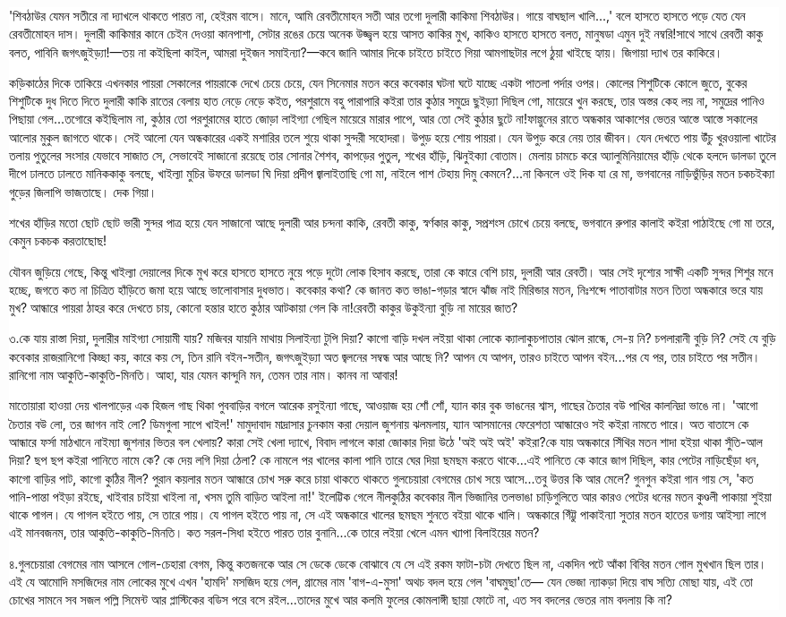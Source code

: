 'শিবঠাউর যেমন সতীরে না দ্যাখলে থাকতে পারত না, হেইরম বাসে। মানে, আমি রেবতীমোহন সতী আর তগো দুলারী কাকিমা শিবঠাউর। গায়ে বাঘছাল খালি...,' বলে হাসতে হাসতে পড়ে যেত যেন রেবতীমোহন দাস। দুলারী কাকিমার কানে চেইন দেওয়া কানপাশা, সেটার রঙের চেয়ে অনেক উজ্জ্বল হয়ে আসত কাকির মুখ, কাকিও হাসতে হাসতে বলত, মানুষডা এমুন দুই নম্বরি!সাথে সাথে রেবতী কাকু বলত, পাবিনি জগৎজুইড়্যা!—তয় না কইছিলা কাইল, আমরা দুইজন সমাইন্যা?—কবে জানি আমার দিকে চাইতে চাইতে গিয়া আমগাছটার লগে ঠুয়া খাইছে হ্যায়। জিগায়া দ্যাখ তর কাকিরে।

কড়িকাঠের দিকে তাকিয়ে এখনকার পায়রা সেকালের পায়রাকে দেখে চেয়ে চেয়ে, যেন সিনেমার মতন করে কবেকার ঘটনা ঘটে যাচ্ছে একটা পাতলা পর্দার ওপর। কোলের শিশুটিকে কোলে জুতে, বুকের শিশুটিকে দুধ দিতে দিতে দুলারী কাকি রাতের বেলায় হাত নেড়ে নেড়ে কইত, পরশুরামে বহু পারাপারি কইরা তার কুঠার সমুদ্রে ছুইড়্যা দিছিল গো, মায়েরে খুন করছে, তার অস্তর কেহ লয় না, সমুদ্রের পানিও পিছায়া গেল...তগোরে কইছিলাম না, কুঠার তো পরশুরামের হাতে জোড়া লাইগ্যা গেছিল মায়েরে মারার পাপে, আর তো সেই কুঠার ছুটে না!ফাল্গুনের রাতে অন্ধকার আকাশের ভেতর আস্তে আস্তে সকালের আলোর মুকুল জাগতে থাকে। সেই আলো যেন অন্ধকারের একই মশারির তলে শুয়ে থাকা সুন্দরী সহোদরা। উপুড় হয়ে শোয় পায়রা। যেন উপুড় করে নেয় তার জীবন। যেন দেখতে পায় উঁচু খুরওয়ালা খাটের তলায় পুতুলের সংসার যেভাবে সাজাত সে, সেভাবেই সাজানো রয়েছে তার সোনার শৈশব, কাপড়ের পুতুল, শখের হাঁড়ি, ঝিনুইক্যা বোতাম। মেলায় চামচে করে অ্যালুমিনিয়ামের হাঁড়ি থেকে হলদে ডালডা তুলে দীপে ঢালতে ঢালতে মানিককাকু বলছে, খাইল্যা মুচির উফরে ডালডা ঘি দিয়া প্রদীপ জ্বালাইতাছি গো মা, নাইলে পাশ টেহায় দিমু কেমনে?...না কিনলে ওই দিক যা রে মা, ভগবানের নাড়িভুঁড়ির মতন চকচইক্যা গুড়ের জিলাপি ভাজতাছে। দেক গিয়া।

শখের হাঁড়ির মতো ছোট ছোট ভারী সুন্দর পাত্র হয়ে যেন সাজানো আছে দুলারী আর চন্দনা কাকি, রেবতী কাকু, স্বর্ণকার কাকু, সপ্রশংস চোখে চেয়ে বলছে, ভগবানে রুপার কালাই কইরা পাঠাইছে গো মা তরে, কেমুন চকচক করতাছোছ!

যৌবন জুড়িয়ে গেছে, কিন্তু খাইল্যা দেয়ালের দিকে মুখ করে হাসতে হাসতে নুয়ে পড়ে দুটো লোক হিসাব করছে, তারা কে কারে বেশি চায়, দুলারী আর রেবতী। আর সেই দৃশ্যের সাক্ষী একটি সুন্দর শিশুর মনে হচ্ছে, জগতে কত না চিত্রিত হাঁড়িতে জমা হয়ে আছে ভালোবাসার দুধভাত। কবেকার কথা? কে জানত কত ভাঙা-গড়ার স্বাদে ঝাঁজ নাই মিরিন্ডার মতন, নিঃশব্দে পাতাবাটার মতন তিতা অন্ধকারে ভরে যায় মুখ? আন্ধারে পায়রা ঠাহর করে দেখতে চায়, কোনো হন্তার হাতে কুঠার আটকায়া গেল কি না!রেবতী কাকুর উকুইন্যা বুড়ি না মায়ের জাত?

৩.কে যায় রাস্তা দিয়া, দুলারীর মাইগ্যা সোয়ামী যায়? মজিবর যায়নি মাথায় সিলাইন্যা টুপি দিয়া? কাগো বাড়ি দখল লইয়া থাকা লোকে ক্যালাকুচপাতার ঝোল রান্ধে, সে-য় নি? চপলারানী বুড়ি নি? সেই যে বুড়ি কবেকার রাজরানিগো কিচ্ছা কয়, কারে কয় সে, তিন রানি বইন-সতীন, জগৎজুইড়্যা অত জ্বলনের সম্বন্ধ আর আছে নি? আপন যে আপন, তারও চাইতে আপন বইন...পর যে পর, তার চাইতে পর সতীন। রানিগো নাম আকুতি-কাকুতি-মিনতি। আহা, যার যেমন কান্দুনি মন, তেমন তার নাম। কানব না আবার!

মাতোয়ারা হাওয়া দেয় খালপাড়ের এক হিজল গাছ থিকা পুববাড়ির বগলে আরেক রসুইন্যা গাছে, আওয়াজ হয় শোঁ শোঁ, য্যান কার বুক ভাঙনের শ্বাস, গাছের চৈতার বউ পাখির কালনিদ্রা ভাঙে না। 'আগো চৈতার বউ লো, তর জাগন নাই লো? ডিমগুলা সাপে খাইল!' মামুদাবাদ মাদ্রাসার চুনকাম করা দেয়াল জুশনায় ঝলমলায়, য্যান আসমানের ফেরেশতা আন্ধারেও সই কইরা নামতে পারে। অত বাতাসে কে আন্ধারে ফর্সা মাঠখানে নাইম্যা জুশনার ভিতর বল খেলায়? কারা সেই খেলা দ্যাখে, বিবাদ লাগলে কারা জোকার দিয়া উঠে 'অই অই অই' কইরা?কে যায় অন্ধকারে সিঁথির মতন শাদা হইয়া থাকা সুঁতি-আল দিয়া? ছপ ছপ কইরা পানিতে নামে কে? কে দেয় লগি দিয়া ঠেলা? কে নামলে পর খালের কালা পানি তারে ঘের দিয়া ছমছম করতে থাকে...এই পানিতে কে কারে জাগ দিছিল, কার পেটের নাড়িছেঁড়া ধন, কাগো বাড়ির পাট, কাগো কুঠির নীল? পুরান কয়লার মতন আন্ধারে চোখ সরু করে চায়া থাকতে থাকতে গুলচেয়ারা বেগমের চোখ সয়ে আসে...তবু উত্তর কি আর মেলে? গুনগুন কইরা গান গায় সে, 'কত পানি-পান্তা পইড়া রইছে, খাইবার চাইয়া খাইলা না, খসম তুমি বাড়িত আইলা না!' ইলেট্টিক গেলে নীলকুঠির কবেকার নীল ভিজানির তলভাঙা চাড়িগুলিতে আর কারও পেটের ধনের মতন কুণ্ডলী পাকায়া শুইয়া থাকে পাগল। যে পাগল হইতে পায়, সে তারে পায়। যে পাগল হইতে পায় না, সে এই অন্ধকারে খালের ছমছম শুনতে বইয়া থাকে খালি। অন্ধকারে গিঁট্টু পাকাইন্যা সুতার মতন হাতের ডগায় আইস্যা লাগে এই মানবজনম, তার আকুতি-কাকুতি-মিনতি। কত সরল-সিধা হইতে পারত তার বুনানি...কে তারে লইয়া খেলে এমন খ্যাপা বিলাইয়ের মতন?

৪.গুলচেয়ারা বেগমের নাম আসলে গোল-চেহারা বেগম, কিন্তু কতজনকে আর সে ডেকে ডেকে বোঝাবে যে সে এই রকম ফাটা-চটা দেখতে ছিল না, একদিন পটে আঁকা বিবির মতন গোল মুখখান ছিল তার। এই যে আমোদি মসজিদের নাম লোকের মুখে এখন 'হামদি' মসজিদ হয়ে গেল, গ্রামের নাম 'বাগ-এ-মুসা' অথচ বদল হয়ে গেল 'বাঘমুছা'তে— যেন ভেজা ন্যাকড়া দিয়ে বাঘ সত্যি মোছা যায়, এই তো চোখের সামনে সব সজল পল্লি সিমেন্ট আর প্লাস্টিকের বডিস পরে বসে রইল...তাদের মুখে আর কলমি ফুলের কোমলাঙ্গী ছায়া ফোটে না, এত সব বদলের ভেতর নাম বদলায় কি না?
